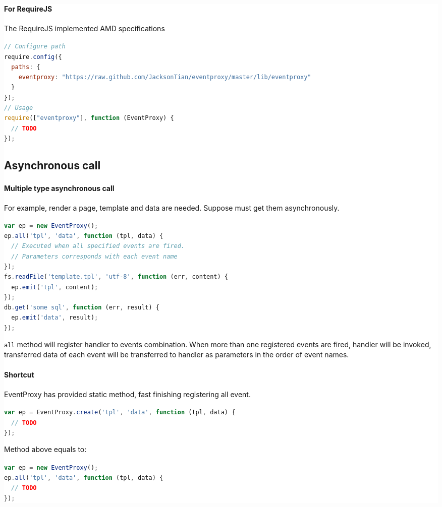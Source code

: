 #### For RequireJS
The RequireJS implemented AMD specifications

```js
// Configure path
require.config({
  paths: {
    eventproxy: "https://raw.github.com/JacksonTian/eventproxy/master/lib/eventproxy"
  }
});
// Usage
require(["eventproxy"], function (EventProxy) {
  // TODO
});
```

## Asynchronous call
#### Multiple type asynchronous call
For example, render a page, template and data are needed. Suppose must get them asynchronously.

```js
var ep = new EventProxy();
ep.all('tpl', 'data', function (tpl, data) {
  // Executed when all specified events are fired.
  // Parameters corresponds with each event name  
});
fs.readFile('template.tpl', 'utf-8', function (err, content) {
  ep.emit('tpl', content);
});
db.get('some sql', function (err, result) {
  ep.emit('data', result);
});
```

`all` method will register handler to events combination. When more than one registered events are fired, handler will be invoked, transferred data of each event will be transferred to handler as parameters in the order of event names.

#### Shortcut
EventProxy has provided static method, fast finishing registering all event.

```js
var ep = EventProxy.create('tpl', 'data', function (tpl, data) {
  // TODO
});
```

Method above equals to: 

```js
var ep = new EventProxy();
ep.all('tpl', 'data', function (tpl, data) {
  // TODO
});
```
